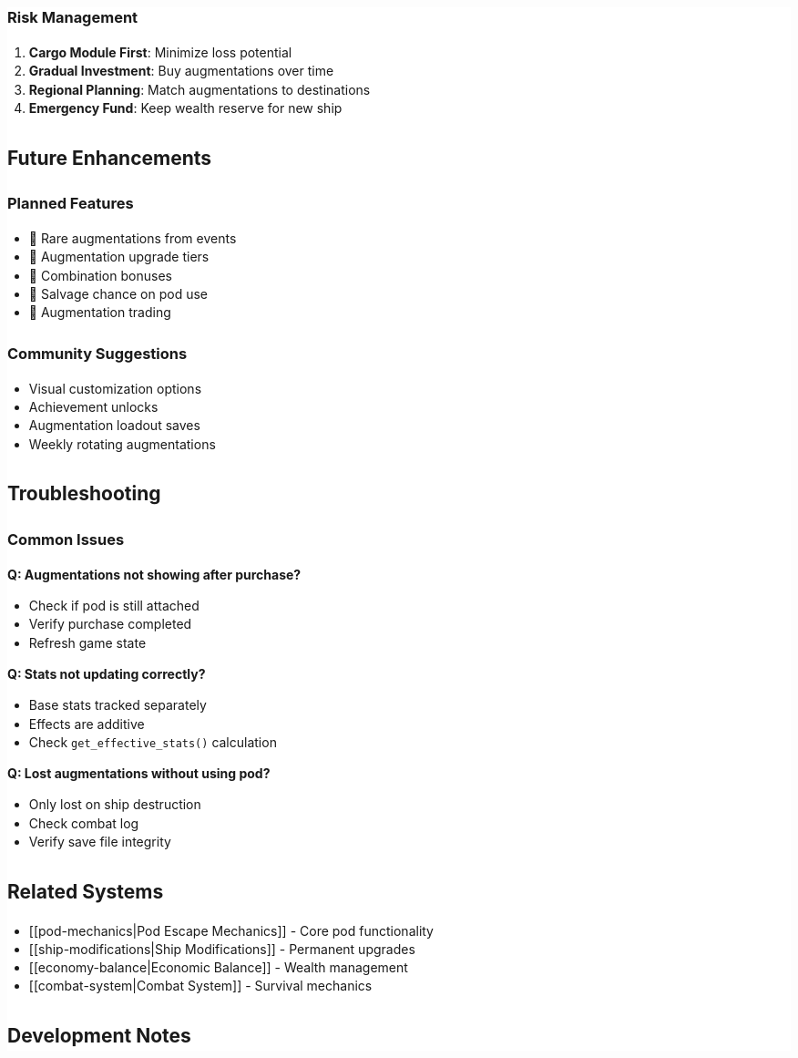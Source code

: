 ### Risk Management
1. **Cargo Module First**: Minimize loss potential
2. **Gradual Investment**: Buy augmentations over time
3. **Regional Planning**: Match augmentations to destinations
4. **Emergency Fund**: Keep wealth reserve for new ship

## Future Enhancements

### Planned Features
- 🔷 Rare augmentations from events
- 🔷 Augmentation upgrade tiers
- 🔷 Combination bonuses
- 🔷 Salvage chance on pod use
- 🔷 Augmentation trading

### Community Suggestions
- Visual customization options
- Achievement unlocks
- Augmentation loadout saves
- Weekly rotating augmentations

## Troubleshooting

### Common Issues

**Q: Augmentations not showing after purchase?**
- Check if pod is still attached
- Verify purchase completed
- Refresh game state

**Q: Stats not updating correctly?**
- Base stats tracked separately
- Effects are additive
- Check `get_effective_stats()` calculation

**Q: Lost augmentations without using pod?**
- Only lost on ship destruction
- Check combat log
- Verify save file integrity

## Related Systems

- [[pod-mechanics|Pod Escape Mechanics]] - Core pod functionality
- [[ship-modifications|Ship Modifications]] - Permanent upgrades
- [[economy-balance|Economic Balance]] - Wealth management
- [[combat-system|Combat System]] - Survival mechanics

## Development Notes
